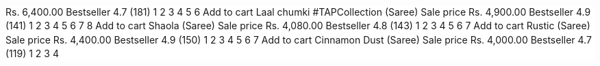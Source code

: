Rs. 6,400.00
Bestseller
4.7
(181)
1
2
3
4
5
6
Add to cart
Laal chumki #TAPCollection (Saree)
Sale price
Rs. 4,900.00
Bestseller
4.9
(141)
1
2
3
4
5
6
7
8
Add to cart
Shaola (Saree)
Sale price
Rs. 4,080.00
Bestseller
4.8
(143)
1
2
3
4
5
6
7
Add to cart
Rustic (Saree)
Sale price
Rs. 4,400.00
Bestseller
4.9
(150)
1
2
3
4
5
6
7
Add to cart
Cinnamon Dust (Saree)
Sale price
Rs. 4,000.00
Bestseller
4.7
(119)
1
2
3
4